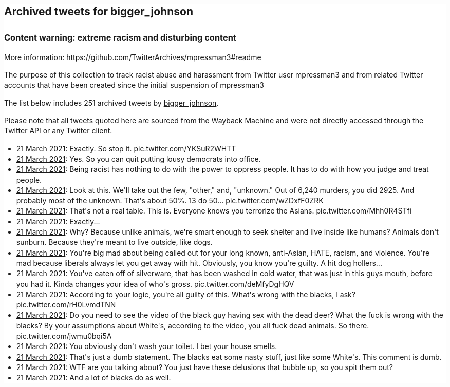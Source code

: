 ## Archived tweets for bigger_johnson
### Content warning: extreme racism and disturbing content
More information: https://github.com/TwitterArchives/mpressman3#readme

The purpose of this collection to track racist abuse and harassment from Twitter user mpressman3 and from related Twitter accounts that have been created since the initial suspension of mpressman3

The list below includes 251 archived tweets by
[bigger_johnson](https://twitter.com/bigger_johnson).



Please note that all tweets quoted here are sourced from the
[Wayback Machine](https://web.archive.org) and were not directly accessed through the Twitter API or
any Twitter client.



* [21 March 2021](https://web.archive.org/web/20210321232536/https://twitter.com/bigger_johnson/status/1373777811601756160): Exactly. So stop it. pic.twitter.com/YKSuR2WHTT
* [21 March 2021](https://web.archive.org/web/20210321232020/https://twitter.com/bigger_johnson/status/1373776465712578565): Yes. So you can quit putting lousy democrats into office.
* [21 March 2021](https://web.archive.org/web/20210321231938/https://twitter.com/bigger_johnson/status/1373776308375851009): Being racist has nothing to do with the power to oppress people. It has to do with how you judge and treat people.
* [21 March 2021](https://web.archive.org/web/20210321231616/https://twitter.com/bigger_johnson/status/1373775481586208771): Look at this. We'll take out the few, "other," and, "unknown." Out of 6,240 murders, you did 2925. And probably most of the unknown. That's about 50%. 13 do 50... pic.twitter.com/wZDxfF0ZRK
* [21 March 2021](https://web.archive.org/web/20210321231246/https://twitter.com/bigger_johnson/status/1373774556884779010): That's not a real table. This is. Everyone knows you terrorize the Asians. pic.twitter.com/Mhh0R4STfi
* [21 March 2021](https://web.archive.org/web/20210321230801/https://twitter.com/bigger_johnson/status/1373773339248984068): Exactly...
* [21 March 2021](https://web.archive.org/web/20210321230734/https://twitter.com/bigger_johnson/status/1373773225759498243): Why? Because unlike animals, we're smart enough to seek shelter and live inside like humans? Animals don't sunburn. Because they're meant to live outside, like dogs.
* [21 March 2021](https://web.archive.org/web/20210321230602/https://twitter.com/bigger_johnson/status/1373772859017945092): You're big mad about being called out for your long known, anti-Asian, HATE, racism, and violence. You're mad because liberals always let you get away with hit. Obviously, you know you're guilty. A hit dog hollers...
* [21 March 2021](https://web.archive.org/web/20210321230045/https://twitter.com/bigger_johnson/status/1373771468237066246): You've eaten off of silverware, that has been washed in cold water, that was just in this guys mouth, before you had it. Kinda changes your idea of who's gross. pic.twitter.com/deMfyDgHQV
* [21 March 2021](https://web.archive.org/web/20210321225823/https://twitter.com/bigger_johnson/status/1373770930091139078): According to your logic, you're all guilty of this. What's wrong with the blacks, I ask? pic.twitter.com/rH0LvmdTNN
* [21 March 2021](https://web.archive.org/web/20210321225252/https://twitter.com/bigger_johnson/status/1373769542548226048): Do you need to see the video of the black guy having sex with the dead deer? What the fuck is wrong with the blacks? By your assumptions about White's, according to the video, you all fuck dead animals. So there. pic.twitter.com/jwmu0bqi5A
* [21 March 2021](https://web.archive.org/web/20210321224617/https://twitter.com/bigger_johnson/status/1373767907113598982): You obviously don't wash your toilet. I bet your house smells.
* [21 March 2021](https://web.archive.org/web/20210321224543/https://twitter.com/bigger_johnson/status/1373767773084598274): That's just a dumb statement. The blacks eat some nasty stuff, just like some White's. This comment is dumb.
* [21 March 2021](https://web.archive.org/web/20210321224418/https://twitter.com/bigger_johnson/status/1373767409388097539): WTF are you talking about? You just have these delusions that bubble up, so you spit them out?
* [21 March 2021](https://web.archive.org/web/20210321224327/https://twitter.com/bigger_johnson/status/1373767143804825607): And a lot of blacks do as well.